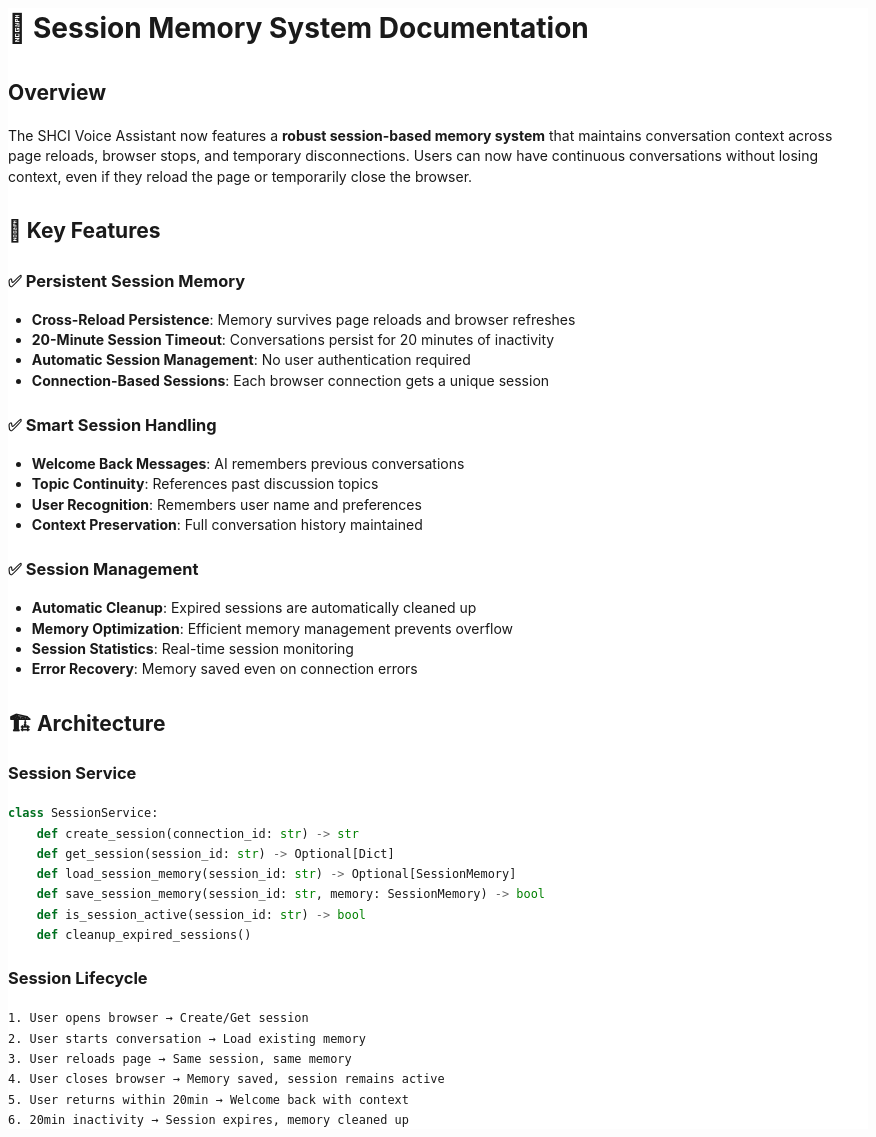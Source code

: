 # 🔄 Session Memory System Documentation

## Overview

The SHCI Voice Assistant now features a **robust session-based memory system** that maintains conversation context across page reloads, browser stops, and temporary disconnections. Users can now have continuous conversations without losing context, even if they reload the page or temporarily close the browser.

## 🎯 Key Features

### ✅ **Persistent Session Memory**
- **Cross-Reload Persistence**: Memory survives page reloads and browser refreshes
- **20-Minute Session Timeout**: Conversations persist for 20 minutes of inactivity
- **Automatic Session Management**: No user authentication required
- **Connection-Based Sessions**: Each browser connection gets a unique session

### ✅ **Smart Session Handling**
- **Welcome Back Messages**: AI remembers previous conversations
- **Topic Continuity**: References past discussion topics
- **User Recognition**: Remembers user name and preferences
- **Context Preservation**: Full conversation history maintained

### ✅ **Session Management**
- **Automatic Cleanup**: Expired sessions are automatically cleaned up
- **Memory Optimization**: Efficient memory management prevents overflow
- **Session Statistics**: Real-time session monitoring
- **Error Recovery**: Memory saved even on connection errors

## 🏗️ Architecture

### **Session Service**
```python
class SessionService:
    def create_session(connection_id: str) -> str
    def get_session(session_id: str) -> Optional[Dict]
    def load_session_memory(session_id: str) -> Optional[SessionMemory]
    def save_session_memory(session_id: str, memory: SessionMemory) -> bool
    def is_session_active(session_id: str) -> bool
    def cleanup_expired_sessions()
```

### **Session Lifecycle**
```
1. User opens browser → Create/Get session
2. User starts conversation → Load existing memory
3. User reloads page → Same session, same memory
4. User closes browser → Memory saved, session remains active
5. User returns within 20min → Welcome back with context
6. 20min inactivity → Session expires, memory cleaned up
```
